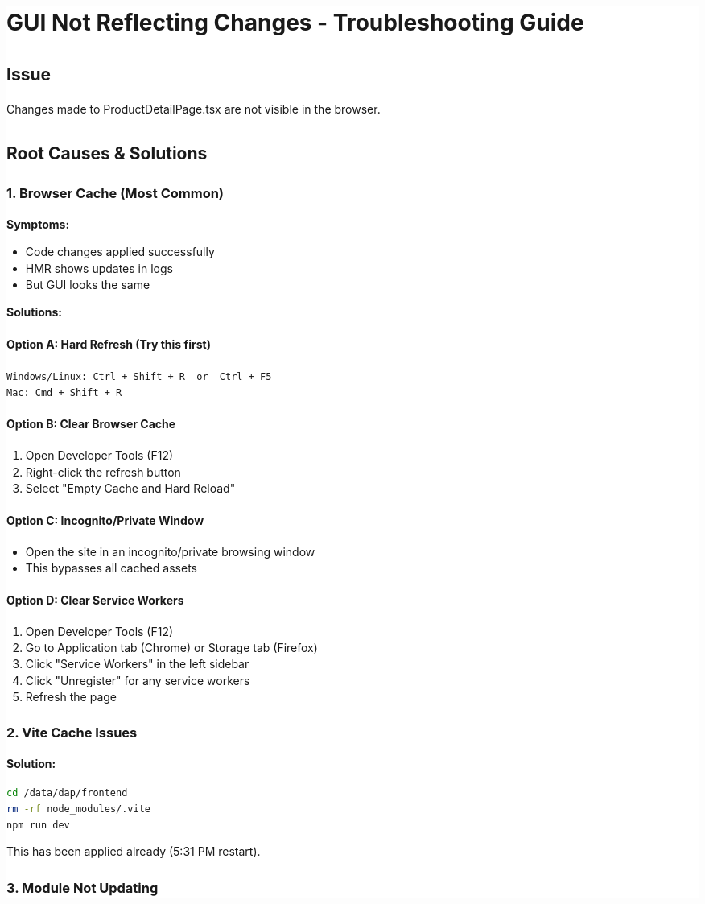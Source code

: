 # GUI Not Reflecting Changes - Troubleshooting Guide

## Issue
Changes made to ProductDetailPage.tsx are not visible in the browser.

## Root Causes & Solutions

### 1. **Browser Cache** (Most Common)

**Symptoms:**
- Code changes applied successfully
- HMR shows updates in logs
- But GUI looks the same

**Solutions:**

#### Option A: Hard Refresh (Try this first)
```
Windows/Linux: Ctrl + Shift + R  or  Ctrl + F5
Mac: Cmd + Shift + R
```

#### Option B: Clear Browser Cache
1. Open Developer Tools (F12)
2. Right-click the refresh button
3. Select "Empty Cache and Hard Reload"

#### Option C: Incognito/Private Window
- Open the site in an incognito/private browsing window
- This bypasses all cached assets

#### Option D: Clear Service Workers
1. Open Developer Tools (F12)
2. Go to Application tab (Chrome) or Storage tab (Firefox)
3. Click "Service Workers" in the left sidebar
4. Click "Unregister" for any service workers
5. Refresh the page

### 2. **Vite Cache Issues**

**Solution:**
```bash
cd /data/dap/frontend
rm -rf node_modules/.vite
npm run dev
```

This has been applied already (5:31 PM restart).

### 3. **Module Not Updating**
